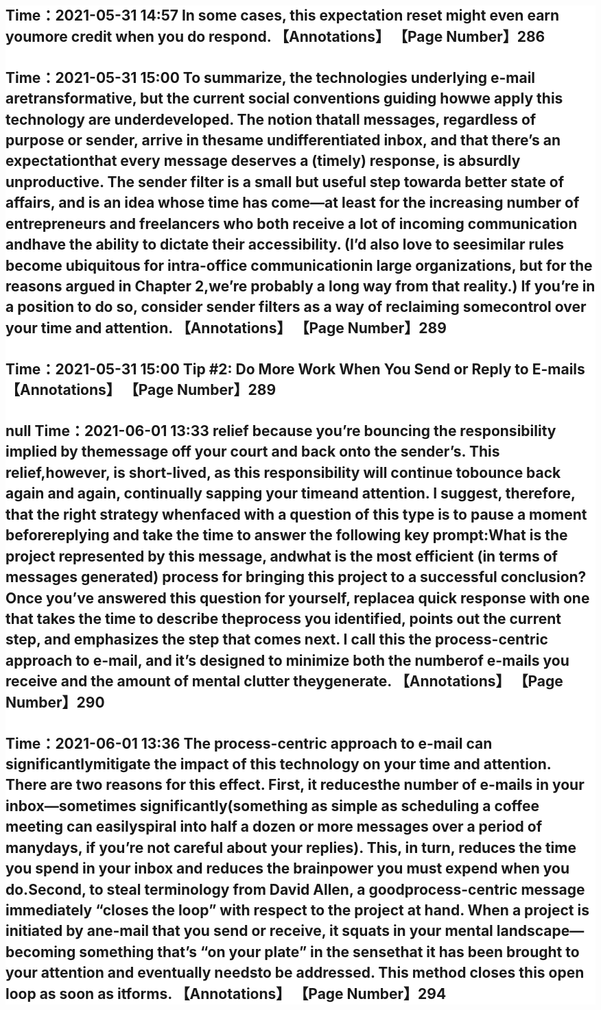 Time：2021-05-31 14:57
In some cases, this expectation reset might even earn youmore credit when you do respond.
【Annotations】
【Page Number】286
-------------------

Time：2021-05-31 15:00
To summarize, the technologies underlying e-mail aretransformative, but the current social conventions guiding howwe apply this technology are underdeveloped. The notion thatall messages, regardless of purpose or sender, arrive in thesame undifferentiated inbox, and that there’s an expectationthat every message deserves a (timely) response, is absurdly unproductive. The sender filter is a small but useful step towarda better state of affairs, and is an idea whose time has come—at least for the increasing number of entrepreneurs and freelancers who both receive a lot of incoming communication andhave the ability to dictate their accessibility. (I’d also love to seesimilar rules become ubiquitous for intra-office communicationin large organizations, but for the reasons argued in Chapter 2,we’re probably a long way from that reality.) If you’re in a position to do so, consider sender filters as a way of reclaiming somecontrol over your time and attention.
【Annotations】
【Page Number】289
-------------------

Time：2021-05-31 15:00
Tip #2: Do More Work When You Send or Reply to E-mails
【Annotations】
【Page Number】289
-------------------
null
Time：2021-06-01 13:33
relief because you’re bouncing the responsibility implied by themessage off your court and back onto the sender’s. This relief,however, is short-lived, as this responsibility will continue tobounce back again and again, continually sapping your timeand attention. I suggest, therefore, that the right strategy whenfaced with a question of this type is to pause a moment beforereplying and take the time to answer the following key prompt:What is the project represented by this message, andwhat is the most efficient (in terms of messages generated) process for bringing this project to a successful conclusion?Once you’ve answered this question for yourself, replacea quick response with one that takes the time to describe theprocess you identified, points out the current step, and emphasizes the step that comes next. I call this the process-centric approach to e-mail, and it’s designed to minimize both the numberof e-mails you receive and the amount of mental clutter theygenerate.
【Annotations】
【Page Number】290
-------------------

Time：2021-06-01 13:36
The process-centric approach to e-mail can significantlymitigate the impact of this technology on your time and attention. There are two reasons for this effect. First, it reducesthe number of e-mails in your inbox—sometimes significantly(something as simple as scheduling a coffee meeting can easilyspiral into half a dozen or more messages over a period of manydays, if you’re not careful about your replies). This, in turn, reduces the time you spend in your inbox and reduces the brainpower you must expend when you do.Second, to steal terminology from David Allen, a goodprocess-centric message immediately “closes the loop” with respect to the project at hand. When a project is initiated by ane-mail that you send or receive, it squats in your mental landscape—becoming something that’s “on your plate” in the sensethat it has been brought to your attention and eventually needsto be addressed. This method closes this open loop as soon as itforms.
【Annotations】
【Page Number】294
-------------------
